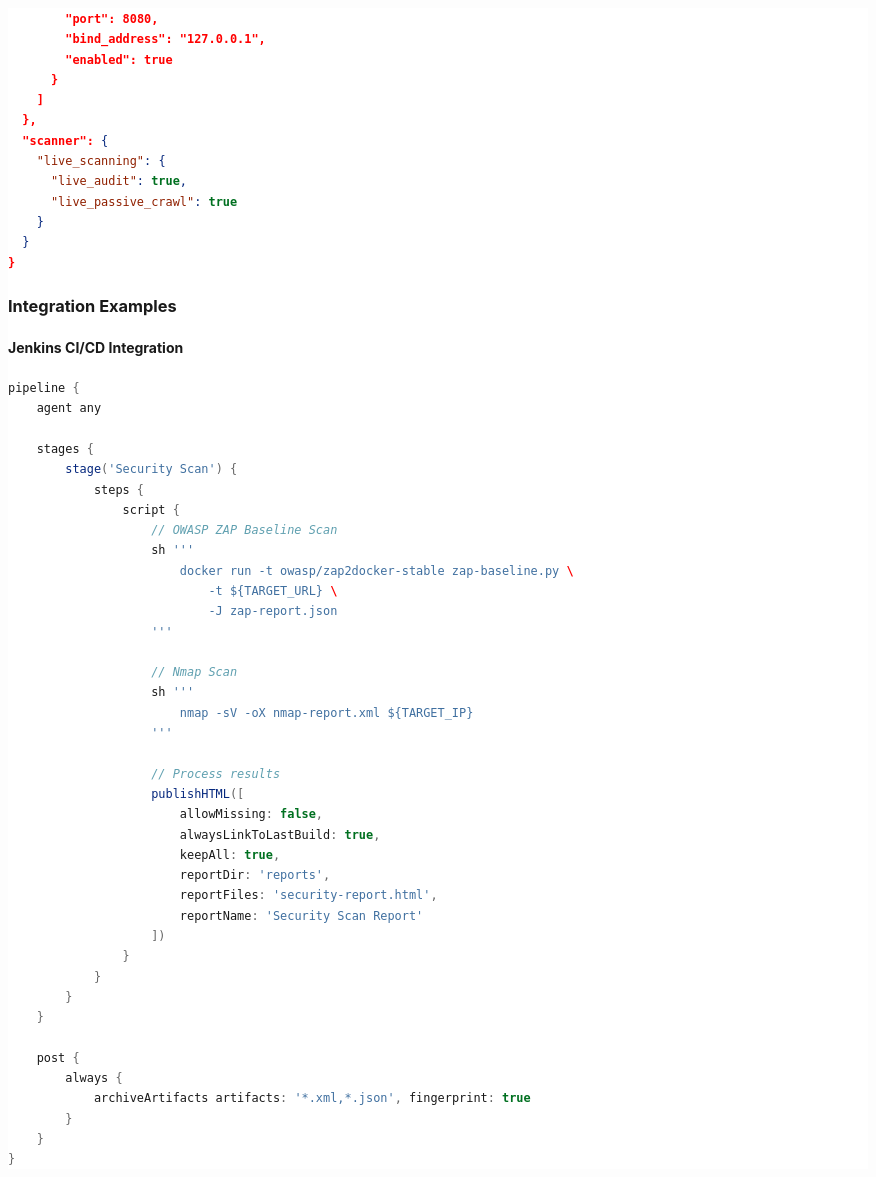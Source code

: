 ```json
        "port": 8080,
        "bind_address": "127.0.0.1",
        "enabled": true
      }
    ]
  },
  "scanner": {
    "live_scanning": {
      "live_audit": true,
      "live_passive_crawl": true
    }
  }
}
```

### Integration Examples

#### Jenkins CI/CD Integration
```groovy
pipeline {
    agent any
    
    stages {
        stage('Security Scan') {
            steps {
                script {
                    // OWASP ZAP Baseline Scan
                    sh '''
                        docker run -t owasp/zap2docker-stable zap-baseline.py \
                            -t ${TARGET_URL} \
                            -J zap-report.json
                    '''
                    
                    // Nmap Scan
                    sh '''
                        nmap -sV -oX nmap-report.xml ${TARGET_IP}
                    '''
                    
                    // Process results
                    publishHTML([
                        allowMissing: false,
                        alwaysLinkToLastBuild: true,
                        keepAll: true,
                        reportDir: 'reports',
                        reportFiles: 'security-report.html',
                        reportName: 'Security Scan Report'
                    ])
                }
            }
        }
    }
    
    post {
        always {
            archiveArtifacts artifacts: '*.xml,*.json', fingerprint: true
        }
    }
}
```

